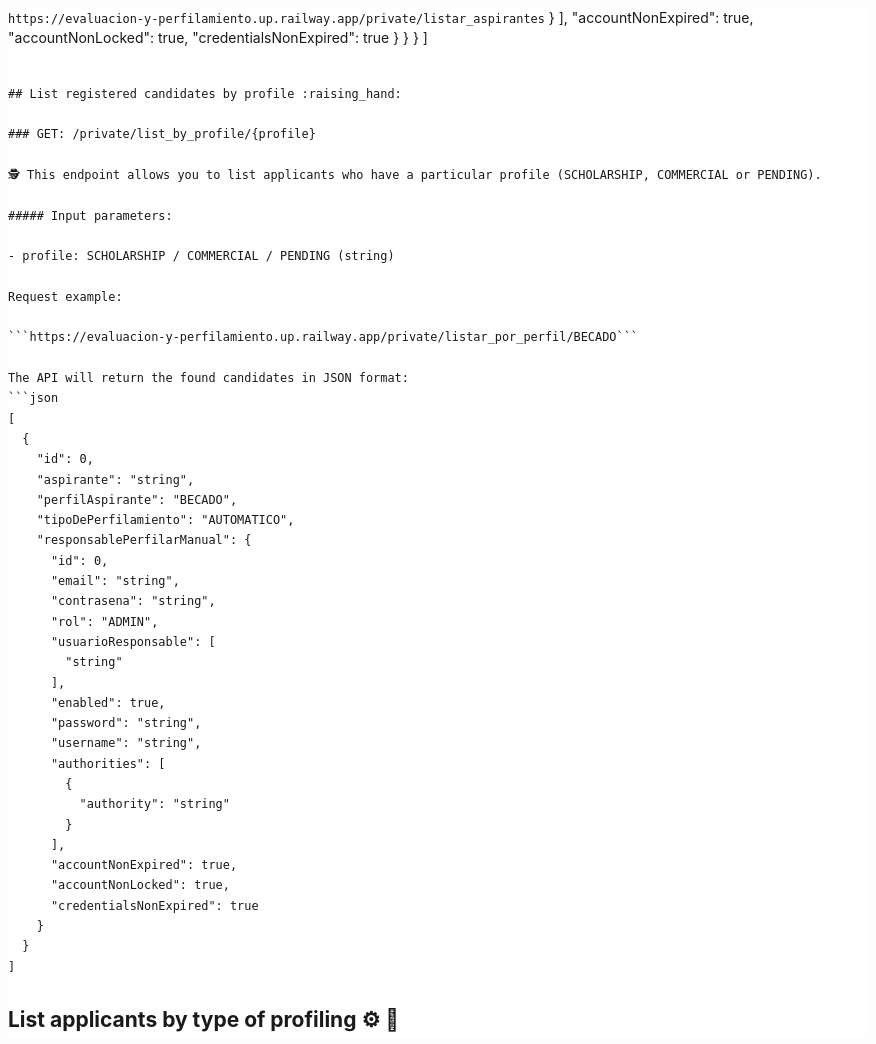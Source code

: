 ```https://evaluacion-y-perfilamiento.up.railway.app/private/listar_aspirantes```
          }
        ],
        "accountNonExpired": true,
        "accountNonLocked": true,
        "credentialsNonExpired": true
      }
    }
  }
]
```

## List registered candidates by profile :raising_hand:

### GET: /private/list_by_profile/{profile}

🕵 This endpoint allows you to list applicants who have a particular profile (SCHOLARSHIP, COMMERCIAL or PENDING).

##### Input parameters:

- profile: SCHOLARSHIP / COMMERCIAL / PENDING (string)

Request example:

```https://evaluacion-y-perfilamiento.up.railway.app/private/listar_por_perfil/BECADO```

The API will return the found candidates in JSON format:
```json
[
  {
    "id": 0,
    "aspirante": "string",
    "perfilAspirante": "BECADO",
    "tipoDePerfilamiento": "AUTOMATICO",
    "responsablePerfilarManual": {
      "id": 0,
      "email": "string",
      "contrasena": "string",
      "rol": "ADMIN",
      "usuarioResponsable": [
        "string"
      ],
      "enabled": true,
      "password": "string",
      "username": "string",
      "authorities": [
        {
          "authority": "string"
        }
      ],
      "accountNonExpired": true,
      "accountNonLocked": true,
      "credentialsNonExpired": true
    }
  }
]
```
## List applicants by type of profiling :gear: :open_hands:
